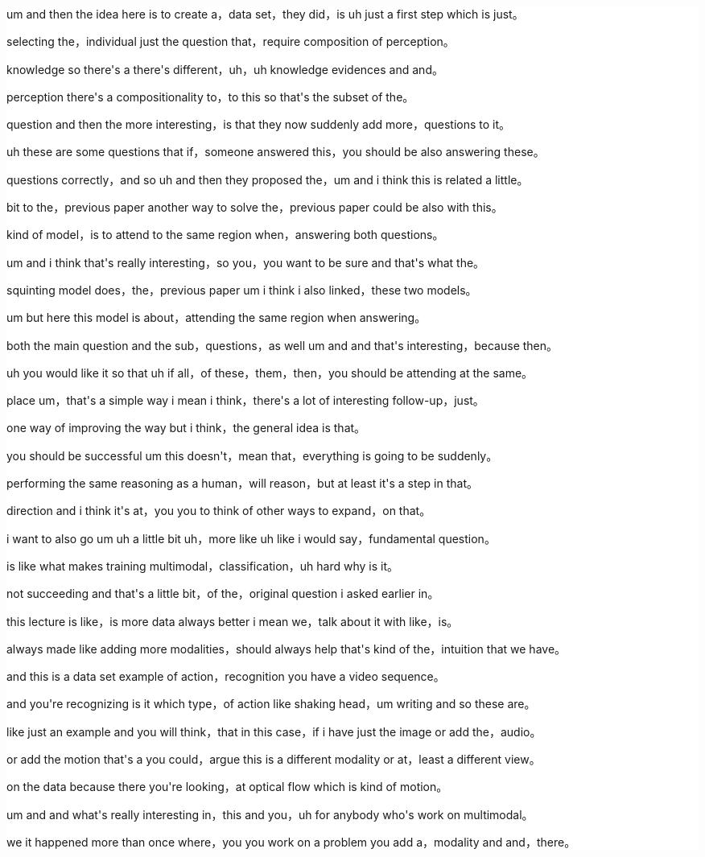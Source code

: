 um and then the idea here is to create a，data set，they did，is uh just a first step which is just。

selecting the，individual just the question that，require composition of perception。

knowledge so there's a there's different，uh，uh knowledge evidences and and。

perception there's a compositionality to，to this so that's the subset of the。

question and then the more interesting，is that they now suddenly add more，questions to it。

uh these are some questions that if，someone answered this，you should be also answering these。

questions correctly，and so uh and then they proposed the，um and i think this is related a little。

bit to the，previous paper another way to solve the，previous paper could be also with this。

kind of model，is to attend to the same region when，answering both questions。

um and i think that's really interesting，so you，you want to be sure and that's what the。

squinting model does，the，previous paper um i think i also linked，these two models。

um but here this model is about，attending the same region when answering。

both the main question and the sub，questions，as well um and and that's interesting，because then。

uh you would like it so that uh if all，of these，them，then，you should be attending at the same。

place um，that's a simple way i mean i think，there's a lot of interesting follow-up，just。

one way of improving the way but i think，the general idea is that。

you should be successful um this doesn't，mean that，everything is going to be suddenly。

performing the same reasoning as a human，will reason，but at least it's a step in that。

direction and i think it's at，you you to think of other ways to expand，on that。

i want to also go um uh a little bit uh，more like uh like i would say，fundamental question。

is like what makes training multimodal，classification，uh hard why is it。

not succeeding and that's a little bit，of the，original question i asked earlier in。

this lecture is like，is more data always better i mean we，talk about it with like，is。

always made like adding more modalities，should always help that's kind of the，intuition that we have。

and this is a data set example of action，recognition you have a video sequence。

and you're recognizing is it which type，of action like shaking head，um writing and so these are。

like just an example and you will think，that in this case，if i have just the image or add the，audio。

or add the motion that's a you could，argue this is a different modality or at，least a different view。

on the data because there you're looking，at optical flow which is kind of motion。

um and and what's really interesting in，this and you，uh for anybody who's work on multimodal。

we it happened more than once where，you you work on a problem you add a，modality and and，there。
